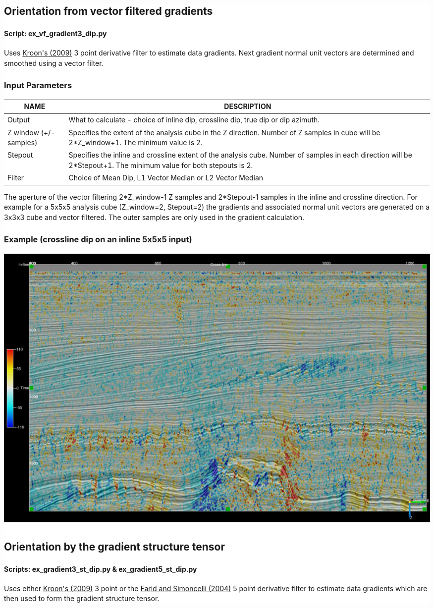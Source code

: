## Orientation from vector filtered gradients
#### Script: ex_vf_gradient3_dip.py
Uses [Kroon's (2009)](http://www.k-zone.nl/Kroon_DerivativePaper.pdf "NUMERICAL OPTIMIZATION OF KERNEL BASED IMAGE DERIVATIVES. Dirk-Jan Kroon, University of Twente, Enschede") 3 point derivative filter to estimate data gradients. Next gradient normal unit vectors are determined and smoothed using a vector filter.
### Input Parameters
| NAME             | DESCRIPTION |
|------------------|-------------|
| Output           | What to calculate - choice of inline dip, crossline dip, true dip or dip azimuth. |
| Z window (+/-samples) | Specifies the extent of the analysis cube in the Z direction. Number of Z samples in cube will be 2*Z_window+1. The minimum value is 2.|
| Stepout               | Specifies the inline and crossline extent of the analysis cube. Number of samples in each direction will be 2*Stepout+1. The minimum value for both stepouts is 2. |
| Filter   | Choice of Mean Dip, L1 Vector Median or L2 Vector Median |

The aperture of the vector filtering 2\*Z_window-1 Z samples and 2\*Stepout-1 samples in the inline and crossline direction. For example for a 5x5x5 analysis cube (Z_window=2, Stepout=2) the gradients and associated normal unit vectors are generated on a 3x3x3 cube and vector filtered. The outer samples are only used in the gradient calculation.

### Example (crossline dip on an inline 5x5x5 input)
![Unfiltered](../images/ex_vfmean_gradient_dip.jpg "Vector filtered gradient dip")
## Orientation by the gradient structure tensor
#### Scripts: ex_gradient3_st_dip.py & ex_gradient5_st_dip.py
Uses either [Kroon's (2009)](http://www.k-zone.nl/Kroon_DerivativePaper.pdf "NUMERICAL OPTIMIZATION OF KERNEL BASED IMAGE DERIVATIVES. Dirk-Jan Kroon, University of Twente, Enschede") 3 point or the [Farid and Simoncelli (2004)](http://www.cns.nyu.edu/pub/lcv/farid03-reprint.pdf "Differentiation of Discrete Multidimensional Signals. Hany Farid and Eero P. Simoncelli, IEEE TRANSACTIONS ON IMAGE PROCESSING, VOL. 13, NO. 4, APRIL 2004") 5 point derivative filter to estimate data gradients which are then used to form the gradient structure tensor.